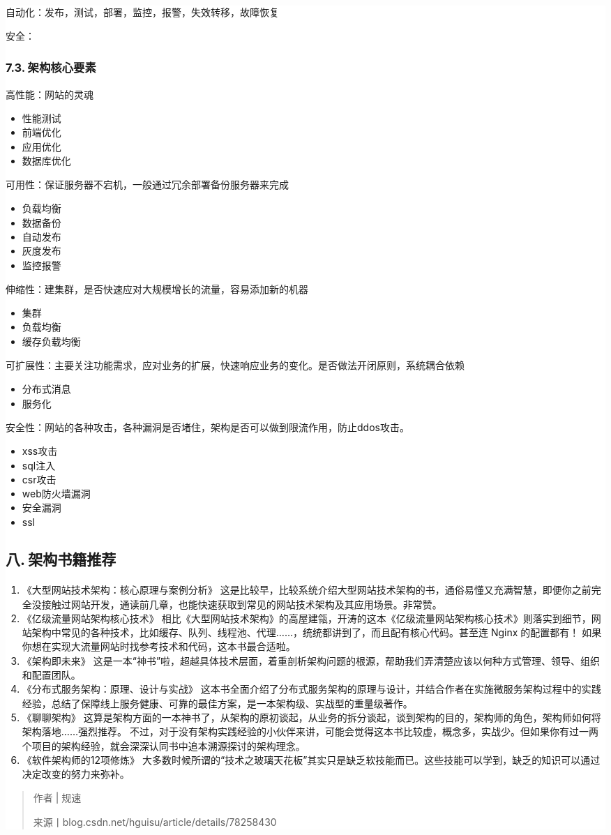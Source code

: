 自动化：发布，测试，部署，监控，报警，失效转移，故障恢复

安全：

### 7.3. 架构核心要素

高性能：网站的灵魂

- 性能测试
- 前端优化
- 应用优化
- 数据库优化

可用性：保证服务器不宕机，一般通过冗余部署备份服务器来完成

- 负载均衡
- 数据备份
- 自动发布
- 灰度发布
- 监控报警

伸缩性：建集群，是否快速应对大规模增长的流量，容易添加新的机器

- 集群
- 负载均衡
- 缓存负载均衡

可扩展性：主要关注功能需求，应对业务的扩展，快速响应业务的变化。是否做法开闭原则，系统耦合依赖

- 分布式消息
- 服务化

安全性：网站的各种攻击，各种漏洞是否堵住，架构是否可以做到限流作用，防止ddos攻击。

- xss攻击
- sql注入
- csr攻击
- web防火墙漏洞
- 安全漏洞
- ssl

## 八. 架构书籍推荐

1. 《大型网站技术架构：核心原理与案例分析》
这是比较早，比较系统介绍大型网站技术架构的书，通俗易懂又充满智慧，即便你之前完全没接触过网站开发，通读前几章，也能快速获取到常见的网站技术架构及其应用场景。非常赞。
2. 《亿级流量网站架构核心技术》
相比《大型网站技术架构》的高屋建瓴，开涛的这本《亿级流量网站架构核心技术》则落实到细节，网站架构中常见的各种技术，比如缓存、队列、线程池、代理……，统统都讲到了，而且配有核心代码。甚至连 Nginx 的配置都有！
如果你想在实现大流量网站时找参考技术和代码，这本书最合适啦。
3. 《架构即未来》
这是一本“神书”啦，超越具体技术层面，着重剖析架构问题的根源，帮助我们弄清楚应该以何种方式管理、领导、组织和配置团队。
4. 《分布式服务架构：原理、设计与实战》
这本书全面介绍了分布式服务架构的原理与设计，并结合作者在实施微服务架构过程中的实践经验，总结了保障线上服务健康、可靠的最佳方案，是一本架构级、实战型的重量级著作。
5. 《聊聊架构》
这算是架构方面的一本神书了，从架构的原初谈起，从业务的拆分谈起，谈到架构的目的，架构师的角色，架构师如何将架构落地……强烈推荐。
不过，对于没有架构实践经验的小伙伴来讲，可能会觉得这本书比较虚，概念多，实战少。但如果你有过一两个项目的架构经验，就会深深认同书中追本溯源探讨的架构理念。
6. 《软件架构师的12项修炼》
大多数时候所谓的“技术之玻璃天花板”其实只是缺乏软技能而已。这些技能可以学到，缺乏的知识可以通过决定改变的努力来弥补。


> 作者 | 规速
> 
> 来源丨blog.csdn.net/hguisu/article/details/78258430

